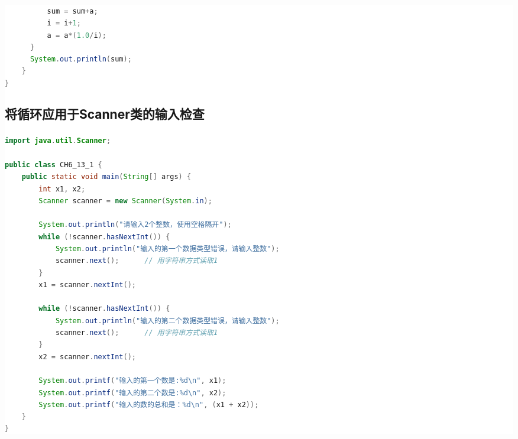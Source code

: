 ``` java
    	  sum = sum+a;
    	  i = i+1;
    	  a = a*(1.0/i);
      }
      System.out.println(sum);
    }
}

```

## 将循环应用于Scanner类的输入检查

```java
import java.util.Scanner;

public class CH6_13_1 {
    public static void main(String[] args) {
        int x1, x2;
        Scanner scanner = new Scanner(System.in);

        System.out.println("请输入2个整数，使用空格隔开");
        while (!scanner.hasNextInt()) {
            System.out.println("输入的第一个数据类型错误，请输入整数");
            scanner.next();      // 用字符串方式读取1
        }
        x1 = scanner.nextInt();

        while (!scanner.hasNextInt()) {
            System.out.println("输入的第二个数据类型错误，请输入整数");
            scanner.next();      // 用字符串方式读取1
        }
        x2 = scanner.nextInt();

        System.out.printf("输入的第一个数是:%d\n", x1);
        System.out.printf("输入的第二个数是:%d\n", x2);
        System.out.printf("输入的数的总和是：%d\n", (x1 + x2));
    }
}
```

